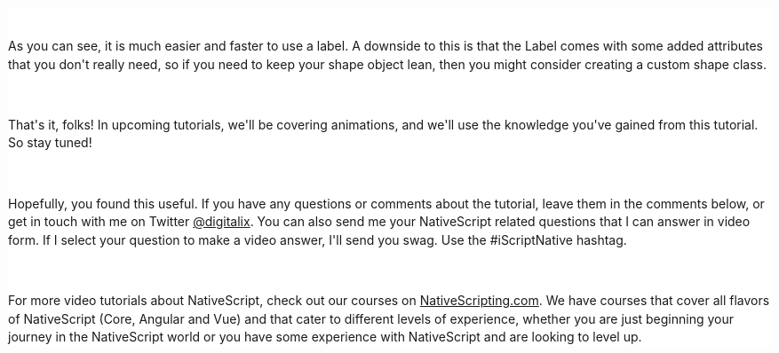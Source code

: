 <br>

As you can see, it is much easier and faster to use a label. A downside to this is that the Label comes with some added attributes that you don't really need, so if you need to keep your shape object lean, then you might consider creating a custom shape class.

<br>

That's it, folks! In upcoming tutorials, we'll be covering animations, and we'll use the knowledge you've gained from this tutorial. So stay tuned!

<br>

Hopefully, you found this useful. If you have any questions or comments about the tutorial, leave them in the comments below, or get in touch with me on Twitter [@digitalix](https://twitter.com/digitalix?lang=en). You can also send me your NativeScript related questions that I can answer in video form. If I select your question to make a video answer, I'll send you swag. Use the #iScriptNative hashtag.

<br>

For more video tutorials about NativeScript, check out our courses on [NativeScripting.com](https://nativescripting.com). We have courses that cover all flavors of NativeScript (Core, Angular and Vue) and that cater to different levels of experience, whether you are just beginning your journey in the NativeScript world or you have some experience with NativeScript and are looking to level up.

